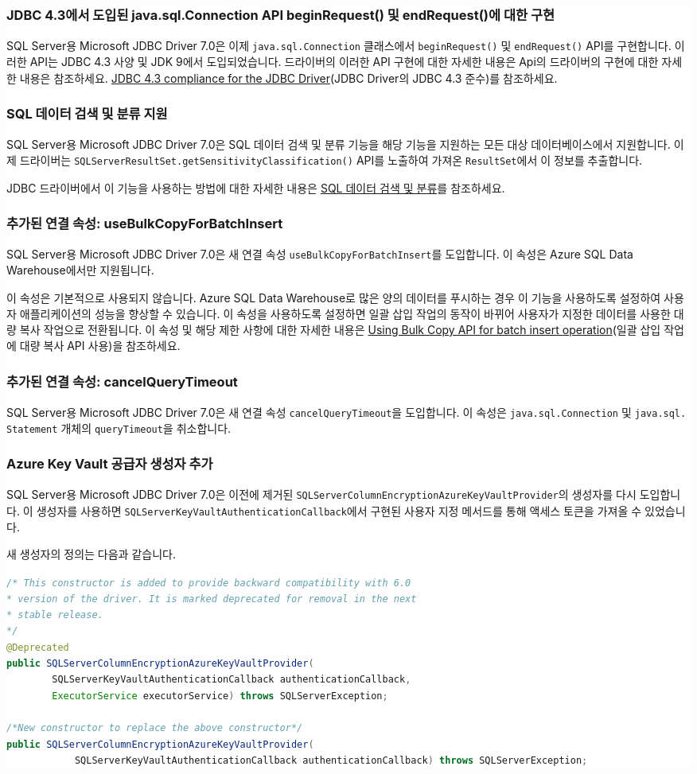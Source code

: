 ### <a name="implementation-for-jdbc-43-introduced-javasqlconnection-apis-beginrequest-and-endrequest"></a>JDBC 4.3에서 도입된 java.sql.Connection API beginRequest() 및 endRequest()에 대한 구현

SQL Server용 Microsoft JDBC Driver 7.0은 이제 `java.sql.Connection` 클래스에서 `beginRequest()` 및 `endRequest()` API를 구현합니다. 이러한 API는 JDBC 4.3 사양 및 JDK 9에서 도입되었습니다. 드라이버의 이러한 API 구현에 대한 자세한 내용은 Api의 드라이버의 구현에 대한 자세한 내용은 참조하세요. [JDBC 4.3 compliance for the JDBC Driver](jdbc-4-3-compliance-for-the-jdbc-driver.md)(JDBC Driver의 JDBC 4.3 준수)를 참조하세요.

### <a name="support-for-sql-data-discovery-and-classification"></a>SQL 데이터 검색 및 분류 지원

SQL Server용 Microsoft JDBC Driver 7.0은 SQL 데이터 검색 및 분류 기능을 해당 기능을 지원하는 모든 대상 데이터베이스에서 지원합니다. 이제 드라이버는 `SQLServerResultSet.getSensitivityClassification()` API를 노출하여 가져온 `ResultSet`에서 이 정보를 추출합니다.

JDBC 드라이버에서 이 기능을 사용하는 방법에 대한 자세한 내용은 [SQL 데이터 검색 및 분류](data-discovery-classification-sample.md)를 참조하세요.

### <a name="added-connection-property-usebulkcopyforbatchinsert"></a>추가된 연결 속성: useBulkCopyForBatchInsert

SQL Server용 Microsoft JDBC Driver 7.0은 새 연결 속성 `useBulkCopyForBatchInsert`를 도입합니다. 이 속성은 Azure SQL Data Warehouse에서만 지원됩니다.

이 속성은 기본적으로 사용되지 않습니다. Azure SQL Data Warehouse로 많은 양의 데이터를 푸시하는 경우 이 기능을 사용하도록 설정하여 사용자 애플리케이션의 성능을 향상할 수 있습니다. 이 속성을 사용하도록 설정하면 일괄 삽입 작업의 동작이 바뀌어 사용자가 지정한 데이터를 사용한 대량 복사 작업으로 전환됩니다. 이 속성 및 해당 제한 사항에 대한 자세한 내용은 [Using Bulk Copy API for batch insert operation](use-bulk-copy-api-batch-insert-operation.md)(일괄 삽입 작업에 대량 복사 API 사용)을 참조하세요.

### <a name="added-connection-property-cancelquerytimeout"></a>추가된 연결 속성: cancelQueryTimeout

SQL Server용 Microsoft JDBC Driver 7.0은 새 연결 속성 `cancelQueryTimeout`을 도입합니다. 이 속성은 `java.sql.Connection` 및 `java.sql.Statement` 개체의 `queryTimeout`을 취소합니다.

### <a name="added-azure-key-vault-provider-constructors"></a>Azure Key Vault 공급자 생성자 추가

SQL Server용 Microsoft JDBC Driver 7.0은 이전에 제거된 `SQLServerColumnEncryptionAzureKeyVaultProvider`의 생성자를 다시 도입합니다. 이 생성자를 사용하면 `SQLServerKeyVaultAuthenticationCallback`에서 구현된 사용자 지정 메서드를 통해 액세스 토큰을 가져올 수 있었습니다.

새 생성자의 정의는 다음과 같습니다.

```java
/* This constructor is added to provide backward compatibility with 6.0
* version of the driver. It is marked deprecated for removal in the next
* stable release.
*/
@Deprecated
public SQLServerColumnEncryptionAzureKeyVaultProvider(
        SQLServerKeyVaultAuthenticationCallback authenticationCallback,
        ExecutorService executorService) throws SQLServerException;

/*New constructor to replace the above constructor*/
public SQLServerColumnEncryptionAzureKeyVaultProvider(
            SQLServerKeyVaultAuthenticationCallback authenticationCallback) throws SQLServerException;
```
